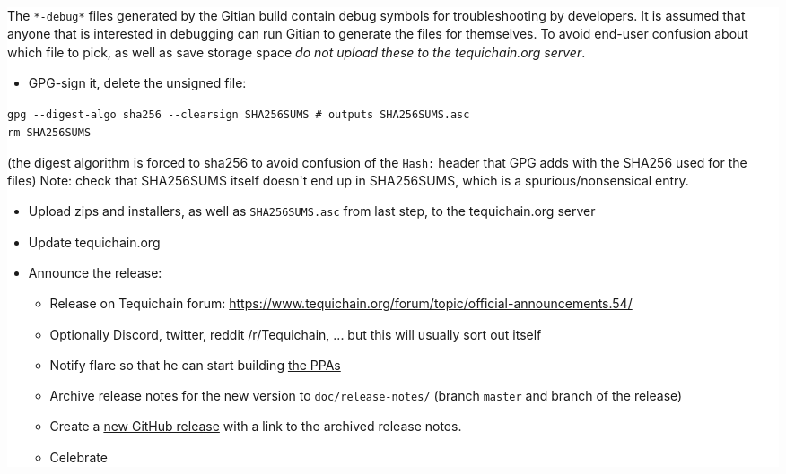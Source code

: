 The `*-debug*` files generated by the Gitian build contain debug symbols
for troubleshooting by developers. It is assumed that anyone that is interested
in debugging can run Gitian to generate the files for themselves. To avoid
end-user confusion about which file to pick, as well as save storage
space _do not upload these to the tequichain.org server_.

-   GPG-sign it, delete the unsigned file:

```
gpg --digest-algo sha256 --clearsign SHA256SUMS # outputs SHA256SUMS.asc
rm SHA256SUMS
```

(the digest algorithm is forced to sha256 to avoid confusion of the `Hash:` header that GPG adds with the SHA256 used for the files)
Note: check that SHA256SUMS itself doesn't end up in SHA256SUMS, which is a spurious/nonsensical entry.

-   Upload zips and installers, as well as `SHA256SUMS.asc` from last step, to the tequichain.org server

-   Update tequichain.org

-   Announce the release:

    -   Release on Tequichain forum: https://www.tequichain.org/forum/topic/official-announcements.54/

    -   Optionally Discord, twitter, reddit /r/Tequichain, ... but this will usually sort out itself

    -   Notify flare so that he can start building [the PPAs](https://launchpad.net/~tequichain.org/+archive/ubuntu/tequichain)

    -   Archive release notes for the new version to `doc/release-notes/` (branch `master` and branch of the release)

    -   Create a [new GitHub release](https://github.com/Tequichain-Network/TequichainCore/releases/new) with a link to the archived release notes.

    -   Celebrate

